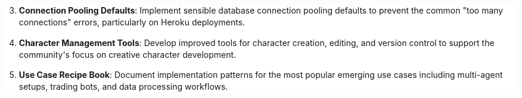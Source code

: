 3. **Connection Pooling Defaults**: Implement sensible database connection pooling defaults to prevent the common "too many connections" errors, particularly on Heroku deployments.

4. **Character Management Tools**: Develop improved tools for character creation, editing, and version control to support the community's focus on creative character development.

5. **Use Case Recipe Book**: Document implementation patterns for the most popular emerging use cases including multi-agent setups, trading bots, and data processing workflows.